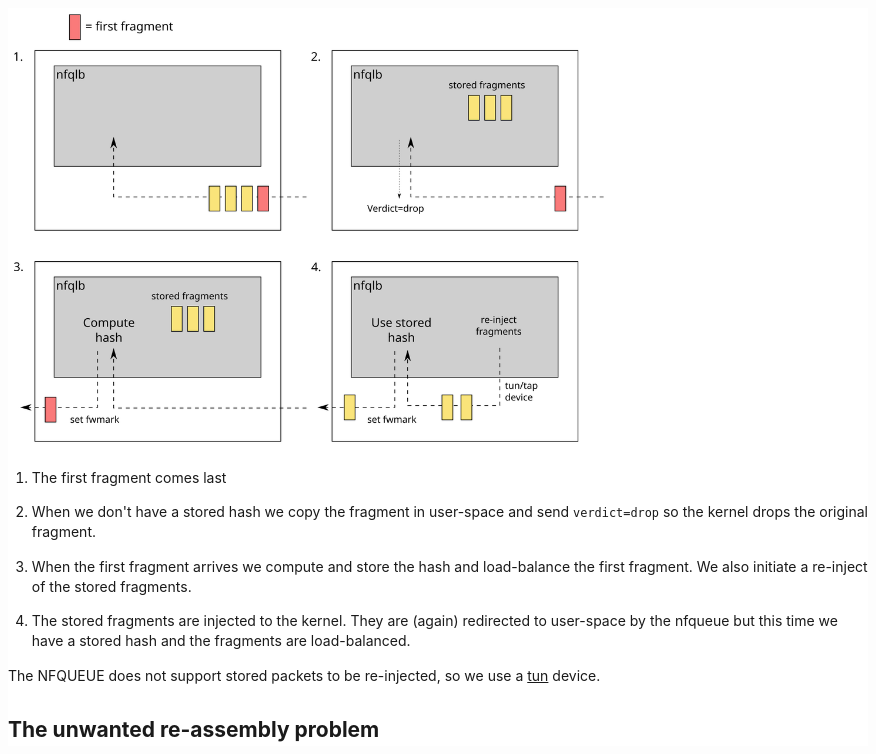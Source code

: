 <img src="nfqueue-frag-reorder.svg" alt="nfqueue frament reorder" width="70%" />

1. The first fragment comes last

2. When we don't have a stored hash we copy the fragment in user-space
   and send `verdict=drop` so the kernel drops the original fragment.

3. When the first fragment arrives we compute and store the hash and
   load-balance the first fragment. We also initiate a re-inject of
   the stored fragments.

4. The stored fragments are injected to the kernel.  They are (again)
   redirected to user-space by the nfqueue but this time we have a
   stored hash and the fragments are load-balanced.


The NFQUEUE does not support stored packets to be re-injected, so we
use a [tun](https://en.wikipedia.org/wiki/TUN/TAP) device.



## The unwanted re-assembly problem

